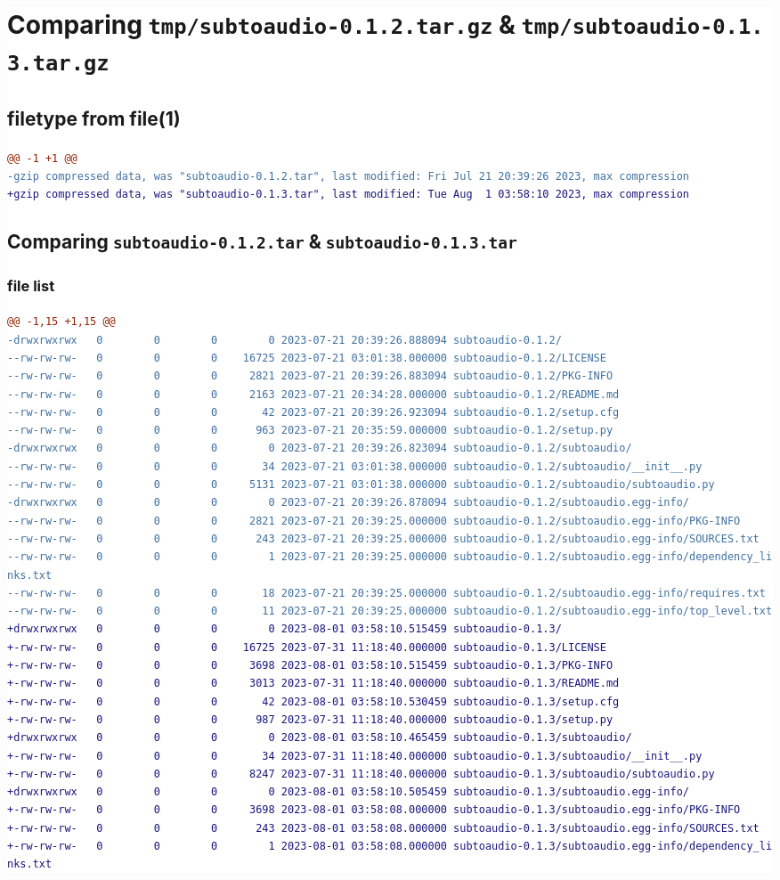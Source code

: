 # Comparing `tmp/subtoaudio-0.1.2.tar.gz` & `tmp/subtoaudio-0.1.3.tar.gz`

## filetype from file(1)

```diff
@@ -1 +1 @@
-gzip compressed data, was "subtoaudio-0.1.2.tar", last modified: Fri Jul 21 20:39:26 2023, max compression
+gzip compressed data, was "subtoaudio-0.1.3.tar", last modified: Tue Aug  1 03:58:10 2023, max compression
```

## Comparing `subtoaudio-0.1.2.tar` & `subtoaudio-0.1.3.tar`

### file list

```diff
@@ -1,15 +1,15 @@
-drwxrwxrwx   0        0        0        0 2023-07-21 20:39:26.888094 subtoaudio-0.1.2/
--rw-rw-rw-   0        0        0    16725 2023-07-21 03:01:38.000000 subtoaudio-0.1.2/LICENSE
--rw-rw-rw-   0        0        0     2821 2023-07-21 20:39:26.883094 subtoaudio-0.1.2/PKG-INFO
--rw-rw-rw-   0        0        0     2163 2023-07-21 20:34:28.000000 subtoaudio-0.1.2/README.md
--rw-rw-rw-   0        0        0       42 2023-07-21 20:39:26.923094 subtoaudio-0.1.2/setup.cfg
--rw-rw-rw-   0        0        0      963 2023-07-21 20:35:59.000000 subtoaudio-0.1.2/setup.py
-drwxrwxrwx   0        0        0        0 2023-07-21 20:39:26.823094 subtoaudio-0.1.2/subtoaudio/
--rw-rw-rw-   0        0        0       34 2023-07-21 03:01:38.000000 subtoaudio-0.1.2/subtoaudio/__init__.py
--rw-rw-rw-   0        0        0     5131 2023-07-21 03:01:38.000000 subtoaudio-0.1.2/subtoaudio/subtoaudio.py
-drwxrwxrwx   0        0        0        0 2023-07-21 20:39:26.878094 subtoaudio-0.1.2/subtoaudio.egg-info/
--rw-rw-rw-   0        0        0     2821 2023-07-21 20:39:25.000000 subtoaudio-0.1.2/subtoaudio.egg-info/PKG-INFO
--rw-rw-rw-   0        0        0      243 2023-07-21 20:39:25.000000 subtoaudio-0.1.2/subtoaudio.egg-info/SOURCES.txt
--rw-rw-rw-   0        0        0        1 2023-07-21 20:39:25.000000 subtoaudio-0.1.2/subtoaudio.egg-info/dependency_links.txt
--rw-rw-rw-   0        0        0       18 2023-07-21 20:39:25.000000 subtoaudio-0.1.2/subtoaudio.egg-info/requires.txt
--rw-rw-rw-   0        0        0       11 2023-07-21 20:39:25.000000 subtoaudio-0.1.2/subtoaudio.egg-info/top_level.txt
+drwxrwxrwx   0        0        0        0 2023-08-01 03:58:10.515459 subtoaudio-0.1.3/
+-rw-rw-rw-   0        0        0    16725 2023-07-31 11:18:40.000000 subtoaudio-0.1.3/LICENSE
+-rw-rw-rw-   0        0        0     3698 2023-08-01 03:58:10.515459 subtoaudio-0.1.3/PKG-INFO
+-rw-rw-rw-   0        0        0     3013 2023-07-31 11:18:40.000000 subtoaudio-0.1.3/README.md
+-rw-rw-rw-   0        0        0       42 2023-08-01 03:58:10.530459 subtoaudio-0.1.3/setup.cfg
+-rw-rw-rw-   0        0        0      987 2023-07-31 11:18:40.000000 subtoaudio-0.1.3/setup.py
+drwxrwxrwx   0        0        0        0 2023-08-01 03:58:10.465459 subtoaudio-0.1.3/subtoaudio/
+-rw-rw-rw-   0        0        0       34 2023-07-31 11:18:40.000000 subtoaudio-0.1.3/subtoaudio/__init__.py
+-rw-rw-rw-   0        0        0     8247 2023-07-31 11:18:40.000000 subtoaudio-0.1.3/subtoaudio/subtoaudio.py
+drwxrwxrwx   0        0        0        0 2023-08-01 03:58:10.505459 subtoaudio-0.1.3/subtoaudio.egg-info/
+-rw-rw-rw-   0        0        0     3698 2023-08-01 03:58:08.000000 subtoaudio-0.1.3/subtoaudio.egg-info/PKG-INFO
+-rw-rw-rw-   0        0        0      243 2023-08-01 03:58:08.000000 subtoaudio-0.1.3/subtoaudio.egg-info/SOURCES.txt
+-rw-rw-rw-   0        0        0        1 2023-08-01 03:58:08.000000 subtoaudio-0.1.3/subtoaudio.egg-info/dependency_links.txt
```